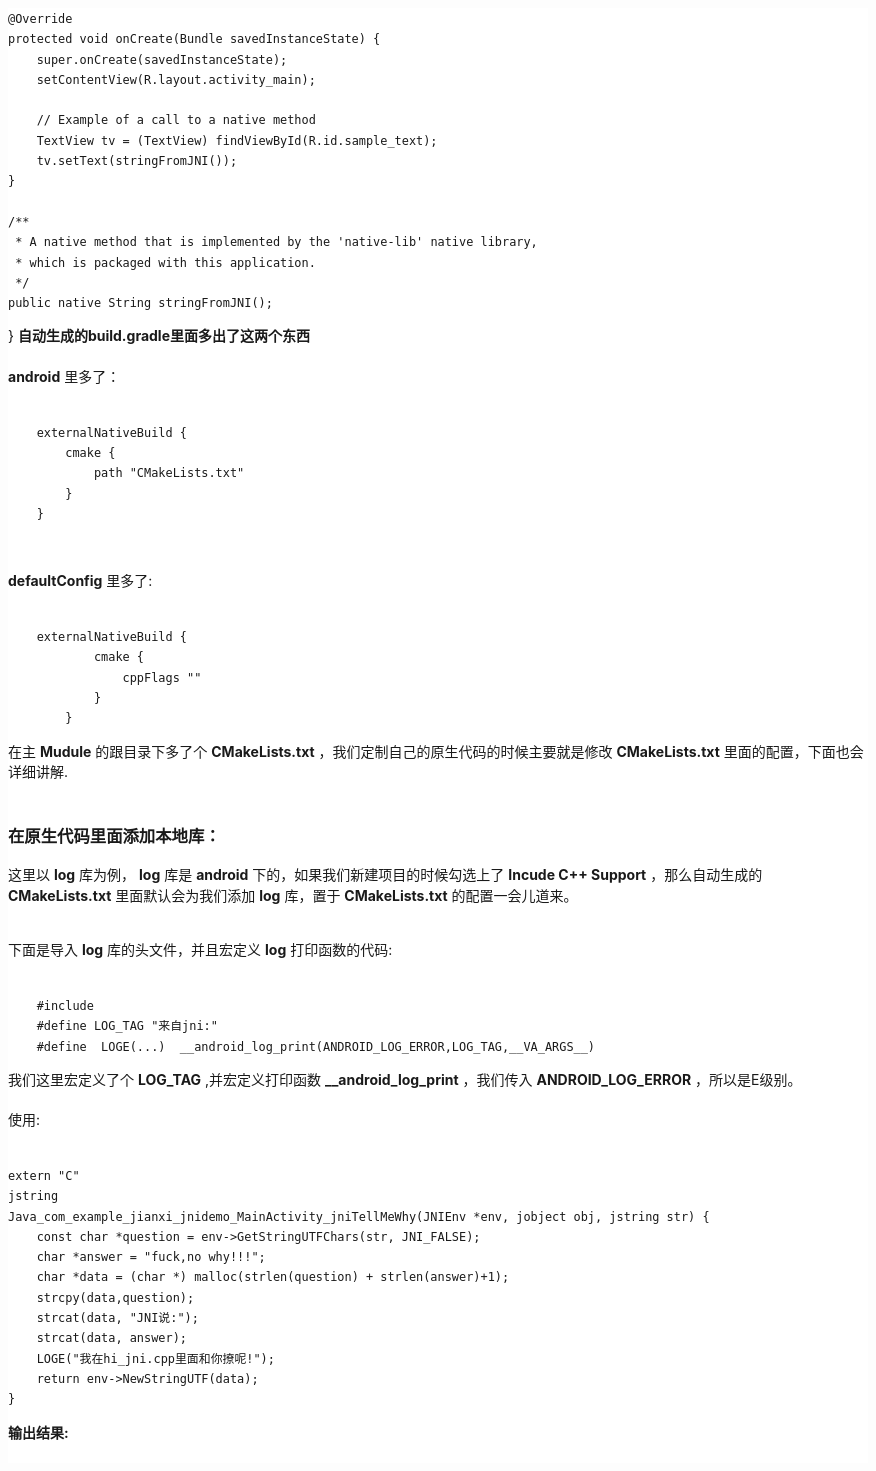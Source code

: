     @Override
    protected void onCreate(Bundle savedInstanceState) {
        super.onCreate(savedInstanceState);
        setContentView(R.layout.activity_main);

        // Example of a call to a native method
        TextView tv = (TextView) findViewById(R.id.sample_text);
        tv.setText(stringFromJNI());
    }

    /**
     * A native method that is implemented by the 'native-lib' native library,
     * which is packaged with this application.
     */
    public native String stringFromJNI();
}
</code></pre>
  **自动生成的build.gradle里面多出了这两个东西**  <br><br>
  **android**  里多了：
<pre><code>
	externalNativeBuild {
        cmake {
            path "CMakeLists.txt"
        }
    }
</code></pre><br>
  **defaultConfig**  里多了:
<pre><code>
	externalNativeBuild {
            cmake {
                cppFlags ""
            }
        }
</code></pre>
在主  **Mudule**  的跟目录下多了个  **CMakeLists.txt**  ，我们定制自己的原生代码的时候主要就是修改  **CMakeLists.txt**  里面的配置，下面也会详细讲解.<br><br>
### 在原生代码里面添加本地库：
这里以  **log**  库为例， **log**  库是  **android**  下的，如果我们新建项目的时候勾选上了    **Incude C++ Support**  ，那么自动生成的  **CMakeLists.txt**  里面默认会为我们添加  **log**  库，置于  **CMakeLists.txt**  的配置一会儿道来。<br><br>

下面是导入  **log**  库的头文件，并且宏定义  **log**  打印函数的代码:
<pre><code>
	#include <android/log.h>
	#define LOG_TAG "来自jni:"
	#define  LOGE(...)  __android_log_print(ANDROID_LOG_ERROR,LOG_TAG,__VA_ARGS__)
</code></pre>
我们这里宏定义了个  **LOG_TAG** ,并宏定义打印函数  **__android_log_print**  ，我们传入   **ANDROID_LOG_ERROR**  ，所以是E级别。<br><br>
使用:<br>
<pre><code>
extern "C"
jstring
Java_com_example_jianxi_jnidemo_MainActivity_jniTellMeWhy(JNIEnv *env, jobject obj, jstring str) {
    const char *question = env->GetStringUTFChars(str, JNI_FALSE);
    char *answer = "fuck,no why!!!";
    char *data = (char *) malloc(strlen(question) + strlen(answer)+1);
    strcpy(data,question);
    strcat(data, "JNI说:");
    strcat(data, answer);
    LOGE("我在hi_jni.cpp里面和你撩呢!");
    return env->NewStringUTF(data);
}
</code></pre>
  **输出结果:**  <br><br>